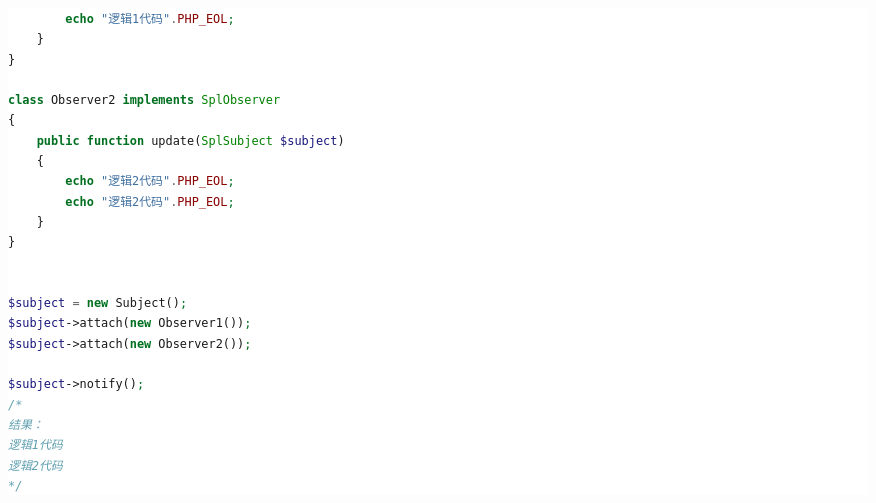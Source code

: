 ```php  
        echo "逻辑1代码".PHP_EOL;  
    }  
}  
  
class Observer2 implements SplObserver  
{  
    public function update(SplSubject $subject)  
    {  
        echo "逻辑2代码".PHP_EOL;  
        echo "逻辑2代码".PHP_EOL;  
    }  
}  
  
  
$subject = new Subject();  
$subject->attach(new Observer1());  
$subject->attach(new Observer2());  
  
$subject->notify();  
/*  
结果：  
逻辑1代码  
逻辑2代码  
*/
```
